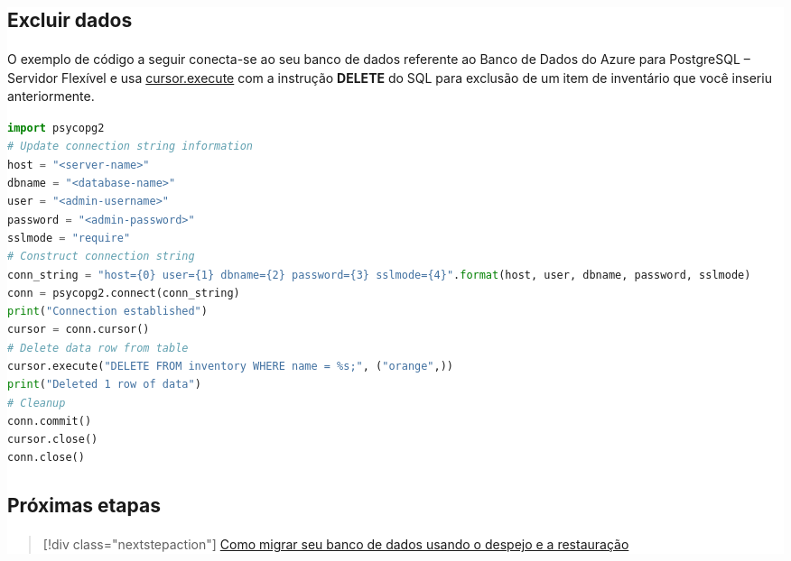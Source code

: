 ## <a name="delete-data"></a>Excluir dados
O exemplo de código a seguir conecta-se ao seu banco de dados referente ao Banco de Dados do Azure para PostgreSQL – Servidor Flexível e usa [cursor.execute](http://initd.org/psycopg/docs/cursor.html#execute) com a instrução **DELETE** do SQL para exclusão de um item de inventário que você inseriu anteriormente. 

```Python
import psycopg2
# Update connection string information
host = "<server-name>"
dbname = "<database-name>"
user = "<admin-username>"
password = "<admin-password>"
sslmode = "require"
# Construct connection string
conn_string = "host={0} user={1} dbname={2} password={3} sslmode={4}".format(host, user, dbname, password, sslmode)
conn = psycopg2.connect(conn_string) 
print("Connection established")
cursor = conn.cursor()
# Delete data row from table
cursor.execute("DELETE FROM inventory WHERE name = %s;", ("orange",))
print("Deleted 1 row of data")
# Cleanup
conn.commit()
cursor.close()
conn.close()
```

## <a name="next-steps"></a>Próximas etapas
> [!div class="nextstepaction"]
> [Como migrar seu banco de dados usando o despejo e a restauração](../howto-migrate-using-dump-and-restore.md)
